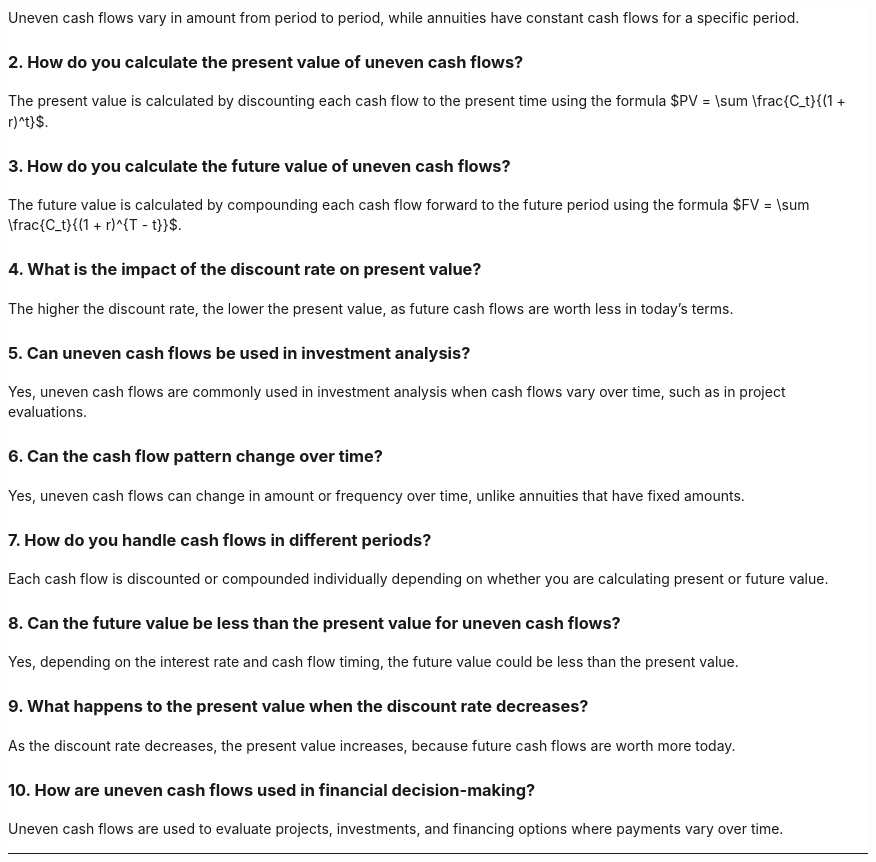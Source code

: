 Uneven cash flows vary in amount from period to period, while annuities have constant cash flows for a specific period.

### 2. How do you calculate the present value of uneven cash flows?

The present value is calculated by discounting each cash flow to the present time using the formula $PV = \sum \frac{C_t}{(1 + r)^t}$.

### 3. How do you calculate the future value of uneven cash flows?

The future value is calculated by compounding each cash flow forward to the future period using the formula $FV = \sum \frac{C_t}{(1 + r)^{T - t}}$.

### 4. What is the impact of the discount rate on present value?

The higher the discount rate, the lower the present value, as future cash flows are worth less in today’s terms.

### 5. Can uneven cash flows be used in investment analysis?

Yes, uneven cash flows are commonly used in investment analysis when cash flows vary over time, such as in project evaluations.

### 6. Can the cash flow pattern change over time?

Yes, uneven cash flows can change in amount or frequency over time, unlike annuities that have fixed amounts.

### 7. How do you handle cash flows in different periods?

Each cash flow is discounted or compounded individually depending on whether you are calculating present or future value.

### 8. Can the future value be less than the present value for uneven cash flows?

Yes, depending on the interest rate and cash flow timing, the future value could be less than the present value.

### 9. What happens to the present value when the discount rate decreases?

As the discount rate decreases, the present value increases, because future cash flows are worth more today.

### 10. How are uneven cash flows used in financial decision-making?

Uneven cash flows are used to evaluate projects, investments, and financing options where payments vary over time.

---